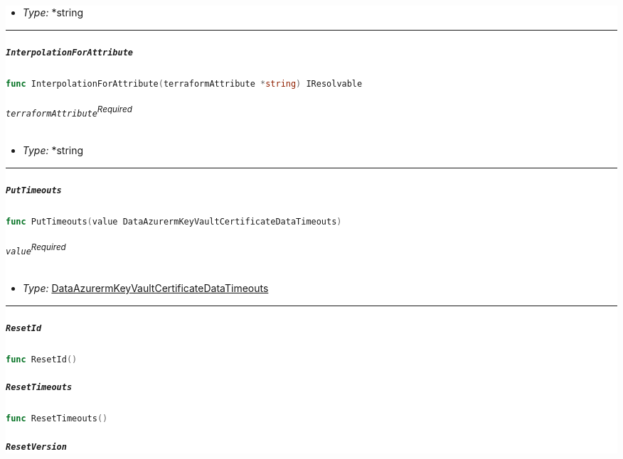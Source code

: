 - *Type:* *string

---

##### `InterpolationForAttribute` <a name="InterpolationForAttribute" id="@cdktf/provider-azurerm.dataAzurermKeyVaultCertificateData.DataAzurermKeyVaultCertificateData.interpolationForAttribute"></a>

```go
func InterpolationForAttribute(terraformAttribute *string) IResolvable
```

###### `terraformAttribute`<sup>Required</sup> <a name="terraformAttribute" id="@cdktf/provider-azurerm.dataAzurermKeyVaultCertificateData.DataAzurermKeyVaultCertificateData.interpolationForAttribute.parameter.terraformAttribute"></a>

- *Type:* *string

---

##### `PutTimeouts` <a name="PutTimeouts" id="@cdktf/provider-azurerm.dataAzurermKeyVaultCertificateData.DataAzurermKeyVaultCertificateData.putTimeouts"></a>

```go
func PutTimeouts(value DataAzurermKeyVaultCertificateDataTimeouts)
```

###### `value`<sup>Required</sup> <a name="value" id="@cdktf/provider-azurerm.dataAzurermKeyVaultCertificateData.DataAzurermKeyVaultCertificateData.putTimeouts.parameter.value"></a>

- *Type:* <a href="#@cdktf/provider-azurerm.dataAzurermKeyVaultCertificateData.DataAzurermKeyVaultCertificateDataTimeouts">DataAzurermKeyVaultCertificateDataTimeouts</a>

---

##### `ResetId` <a name="ResetId" id="@cdktf/provider-azurerm.dataAzurermKeyVaultCertificateData.DataAzurermKeyVaultCertificateData.resetId"></a>

```go
func ResetId()
```

##### `ResetTimeouts` <a name="ResetTimeouts" id="@cdktf/provider-azurerm.dataAzurermKeyVaultCertificateData.DataAzurermKeyVaultCertificateData.resetTimeouts"></a>

```go
func ResetTimeouts()
```

##### `ResetVersion` <a name="ResetVersion" id="@cdktf/provider-azurerm.dataAzurermKeyVaultCertificateData.DataAzurermKeyVaultCertificateData.resetVersion"></a>
